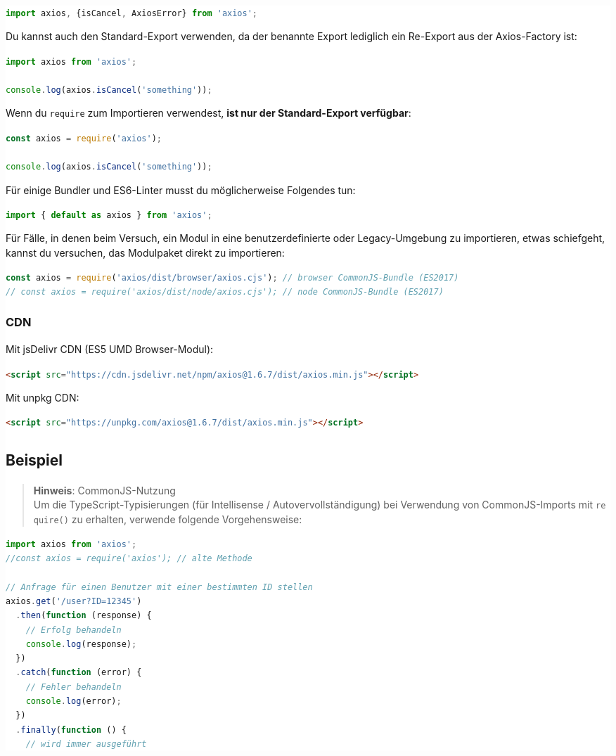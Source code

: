 ```js
import axios, {isCancel, AxiosError} from 'axios';
```

Du kannst auch den Standard-Export verwenden, da der benannte Export lediglich ein Re-Export aus der Axios-Factory ist:

```js
import axios from 'axios';

console.log(axios.isCancel('something'));
```

Wenn du `require` zum Importieren verwendest, **ist nur der Standard-Export verfügbar**:

```js
const axios = require('axios');

console.log(axios.isCancel('something'));
```

Für einige Bundler und ES6-Linter musst du möglicherweise Folgendes tun:

```js
import { default as axios } from 'axios';
```

Für Fälle, in denen beim Versuch, ein Modul in eine benutzerdefinierte oder Legacy-Umgebung zu importieren, etwas schiefgeht,
kannst du versuchen, das Modulpaket direkt zu importieren:

```js
const axios = require('axios/dist/browser/axios.cjs'); // browser CommonJS-Bundle (ES2017)
// const axios = require('axios/dist/node/axios.cjs'); // node CommonJS-Bundle (ES2017)
```

### CDN

Mit jsDelivr CDN (ES5 UMD Browser-Modul):

```html
<script src="https://cdn.jsdelivr.net/npm/axios@1.6.7/dist/axios.min.js"></script>
```

Mit unpkg CDN:

```html
<script src="https://unpkg.com/axios@1.6.7/dist/axios.min.js"></script>
```

## Beispiel

> **Hinweis**: CommonJS-Nutzung  
> Um die TypeScript-Typisierungen (für Intellisense / Autovervollständigung) bei Verwendung von CommonJS-Imports mit `require()` zu erhalten, verwende folgende Vorgehensweise:
```js
import axios from 'axios';
//const axios = require('axios'); // alte Methode

// Anfrage für einen Benutzer mit einer bestimmten ID stellen
axios.get('/user?ID=12345')
  .then(function (response) {
    // Erfolg behandeln
    console.log(response);
  })
  .catch(function (error) {
    // Fehler behandeln
    console.log(error);
  })
  .finally(function () {
    // wird immer ausgeführt
```